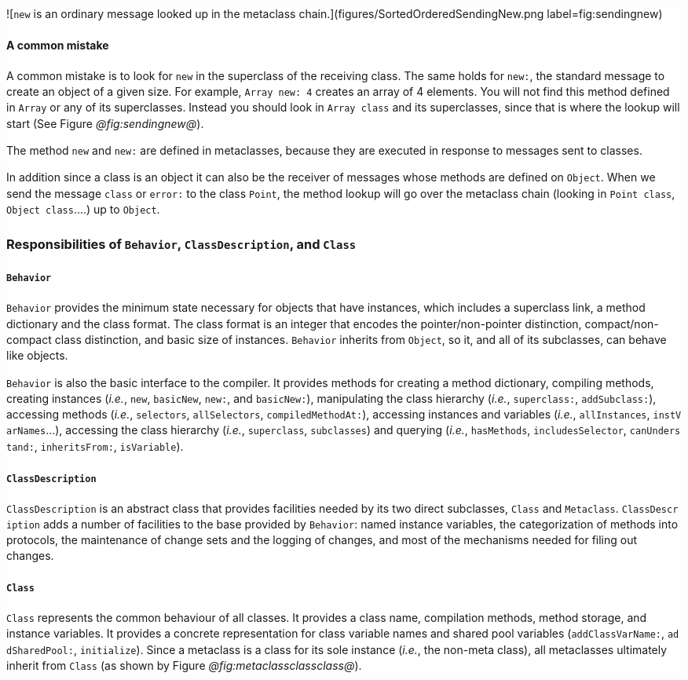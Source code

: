 
![`new` is an ordinary message looked up in the metaclass chain.](figures/SortedOrderedSendingNew.png label=fig:sendingnew)

#### A common mistake


A common mistake is to look for `new` in the superclass of the receiving class. The same holds for `new:`, the standard message to create an object of a given size. For example, `Array new: 4` creates an array of 4 elements. You will not find this method defined in `Array` or any of its superclasses.
Instead you should look in `Array class` and its superclasses, since that is where the lookup will start \(See Figure *@fig:sendingnew@*\).

The method `new` and `new:` are defined in metaclasses, because they are executed in response to messages sent to classes.

In addition since a class is an object it can also be the receiver of messages whose methods are defined on `Object`. When we send the message `class` or `error:` to the class `Point`, the method lookup will go over the metaclass chain \(looking in `Point class`, `Object class`....\) up to `Object`.

### Responsibilities of `Behavior`, `ClassDescription`, and `Class`


#### `Behavior`


`Behavior` provides the minimum state necessary for objects that have instances, which includes a  superclass link, a method dictionary and the class format. The class format is an integer that encodes the pointer/non-pointer distinction, compact/non-compact class distinction, and basic size of instances.
`Behavior` inherits from `Object`, so it, and all of its subclasses, can behave like objects.

`Behavior` is also the basic interface to the compiler. It provides methods for creating a method dictionary, compiling methods, creating instances \(_i.e._, `new`, `basicNew`, `new:`, and `basicNew:`\), manipulating the class hierarchy \(_i.e._, `superclass:`, `addSubclass:`\), accessing
methods \(_i.e._, `selectors`, `allSelectors`, `compiledMethodAt:`\), accessing instances and variables \(_i.e._, `allInstances`, `instVarNames`...\), accessing the class hierarchy \(_i.e._, `superclass`, `subclasses`\) and querying \(_i.e._, `hasMethods`, `includesSelector`,
`canUnderstand:`, `inheritsFrom:`, `isVariable`\).

#### `ClassDescription`


`ClassDescription` is an abstract class that provides facilities needed by its two direct subclasses, `Class` and `Metaclass`. `ClassDescription` adds a number of facilities to the base provided by `Behavior`: named instance variables, the categorization of methods into protocols, the maintenance of
change sets and the logging of changes, and most of the mechanisms needed for filing out changes.

#### `Class`


`Class` represents the common behaviour of all classes. It provides a class name, compilation methods, method storage, and instance variables. It provides a concrete representation for class variable names and shared pool variables \(`addClassVarName:`, `addSharedPool:`, `initialize`\). Since a metaclass is
a class for its sole instance \(_i.e._, the non-meta class\), all metaclasses ultimately inherit from `Class` \(as shown by Figure *@fig:metaclassclassclass@*\).
